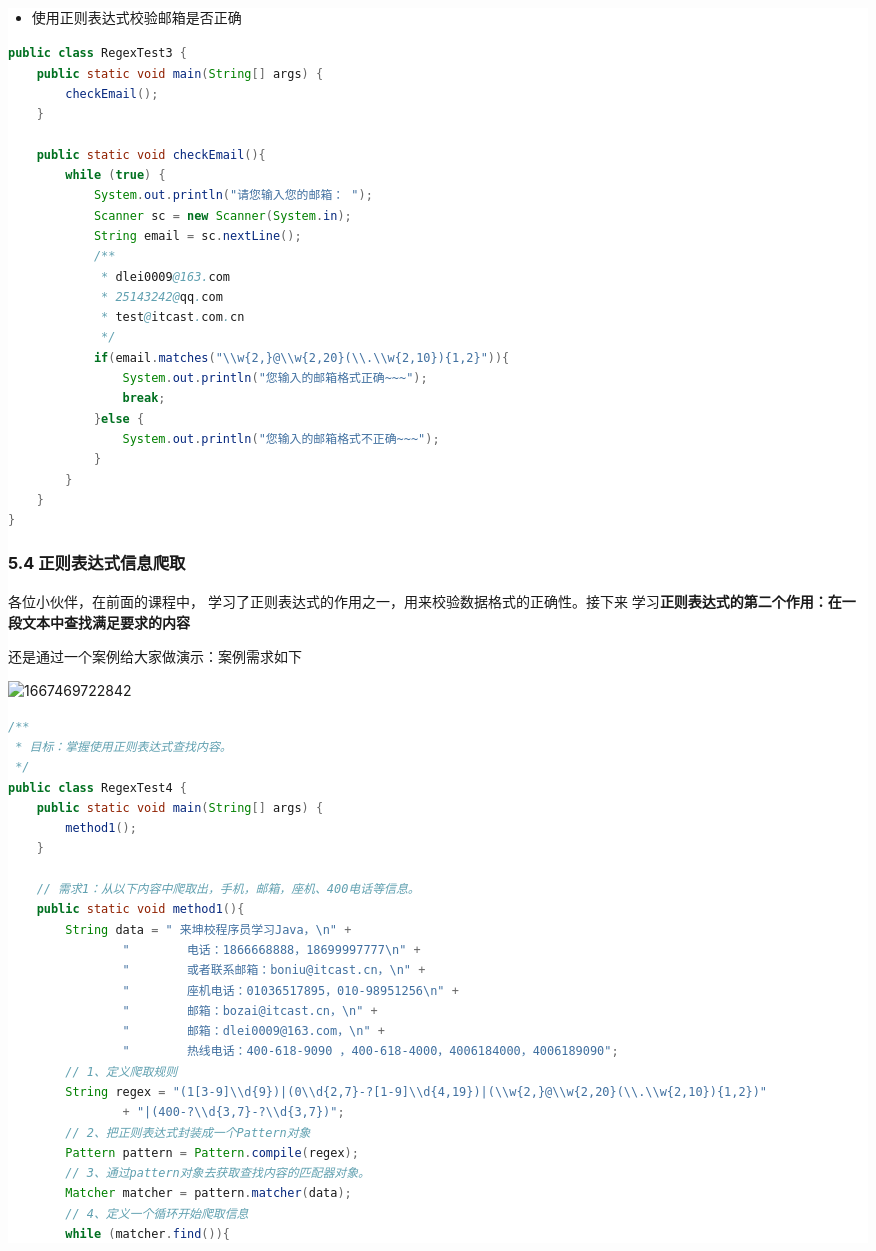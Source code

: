 - 使用正则表达式校验邮箱是否正确

```java
public class RegexTest3 {
    public static void main(String[] args) {
        checkEmail();
    }

    public static void checkEmail(){
        while (true) {
            System.out.println("请您输入您的邮箱： ");
            Scanner sc = new Scanner(System.in);
            String email = sc.nextLine();
            /**
             * dlei0009@163.com
             * 25143242@qq.com
             * test@itcast.com.cn
             */
            if(email.matches("\\w{2,}@\\w{2,20}(\\.\\w{2,10}){1,2}")){
                System.out.println("您输入的邮箱格式正确~~~");
                break;
            }else {
                System.out.println("您输入的邮箱格式不正确~~~");
            }
        }
    }
}

```

### 5.4 正则表达式信息爬取

各位小伙伴，在前面的课程中， 学习了正则表达式的作用之一，用来校验数据格式的正确性。接下来 学习**正则表达式的第二个作用：在一段文本中查找满足要求的内容**

 还是通过一个案例给大家做演示：案例需求如下

![1667469722842](https://lsky-pro.smartideahub.site:2083/qls/1667469722842.png)

```java
/**
 * 目标：掌握使用正则表达式查找内容。
 */
public class RegexTest4 {
    public static void main(String[] args) {
        method1();
    }

    // 需求1：从以下内容中爬取出，手机，邮箱，座机、400电话等信息。
    public static void method1(){
        String data = " 来坤校程序员学习Java，\n" +
                "        电话：1866668888，18699997777\n" +
                "        或者联系邮箱：boniu@itcast.cn，\n" +
                "        座机电话：01036517895，010-98951256\n" +
                "        邮箱：bozai@itcast.cn，\n" +
                "        邮箱：dlei0009@163.com，\n" +
                "        热线电话：400-618-9090 ，400-618-4000，4006184000，4006189090";
        // 1、定义爬取规则
        String regex = "(1[3-9]\\d{9})|(0\\d{2,7}-?[1-9]\\d{4,19})|(\\w{2,}@\\w{2,20}(\\.\\w{2,10}){1,2})"
                + "|(400-?\\d{3,7}-?\\d{3,7})";
        // 2、把正则表达式封装成一个Pattern对象
        Pattern pattern = Pattern.compile(regex);
        // 3、通过pattern对象去获取查找内容的匹配器对象。
        Matcher matcher = pattern.matcher(data);
        // 4、定义一个循环开始爬取信息
        while (matcher.find()){
```